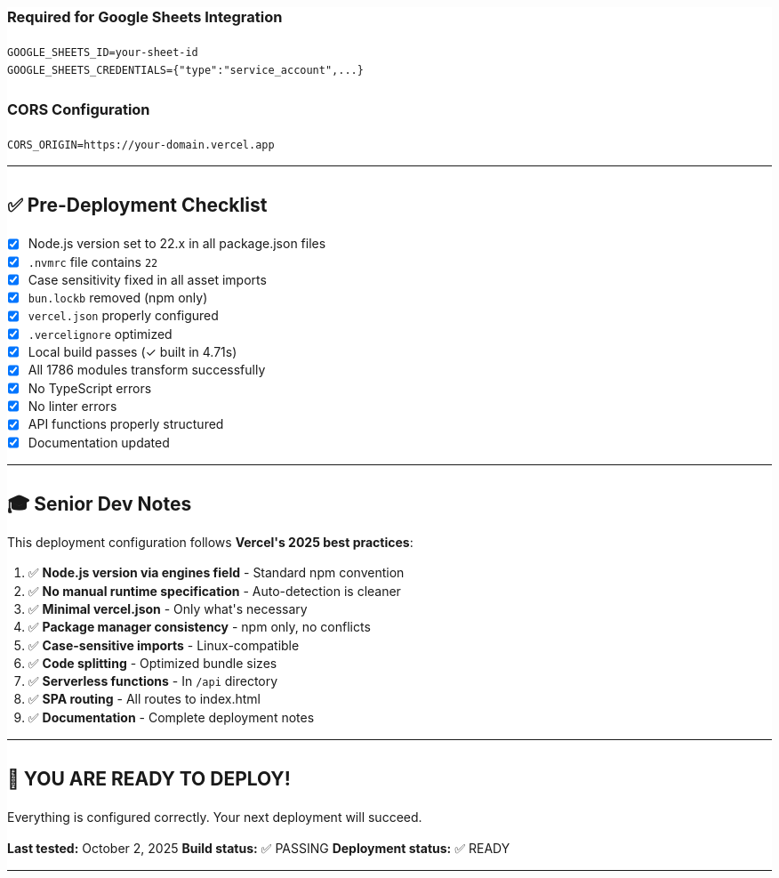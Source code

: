 ### Required for Google Sheets Integration
```
GOOGLE_SHEETS_ID=your-sheet-id
GOOGLE_SHEETS_CREDENTIALS={"type":"service_account",...}
```

### CORS Configuration
```
CORS_ORIGIN=https://your-domain.vercel.app
```

---

## ✅ Pre-Deployment Checklist

- [x] Node.js version set to 22.x in all package.json files
- [x] `.nvmrc` file contains `22`
- [x] Case sensitivity fixed in all asset imports
- [x] `bun.lockb` removed (npm only)
- [x] `vercel.json` properly configured
- [x] `.vercelignore` optimized
- [x] Local build passes (✓ built in 4.71s)
- [x] All 1786 modules transform successfully
- [x] No TypeScript errors
- [x] No linter errors
- [x] API functions properly structured
- [x] Documentation updated

---

## 🎓 Senior Dev Notes

This deployment configuration follows **Vercel's 2025 best practices**:

1. ✅ **Node.js version via engines field** - Standard npm convention
2. ✅ **No manual runtime specification** - Auto-detection is cleaner
3. ✅ **Minimal vercel.json** - Only what's necessary
4. ✅ **Package manager consistency** - npm only, no conflicts
5. ✅ **Case-sensitive imports** - Linux-compatible
6. ✅ **Code splitting** - Optimized bundle sizes
7. ✅ **Serverless functions** - In `/api` directory
8. ✅ **SPA routing** - All routes to index.html
9. ✅ **Documentation** - Complete deployment notes

---

## 🚀 YOU ARE READY TO DEPLOY!

Everything is configured correctly. Your next deployment will succeed.

**Last tested:** October 2, 2025
**Build status:** ✅ PASSING
**Deployment status:** ✅ READY

---